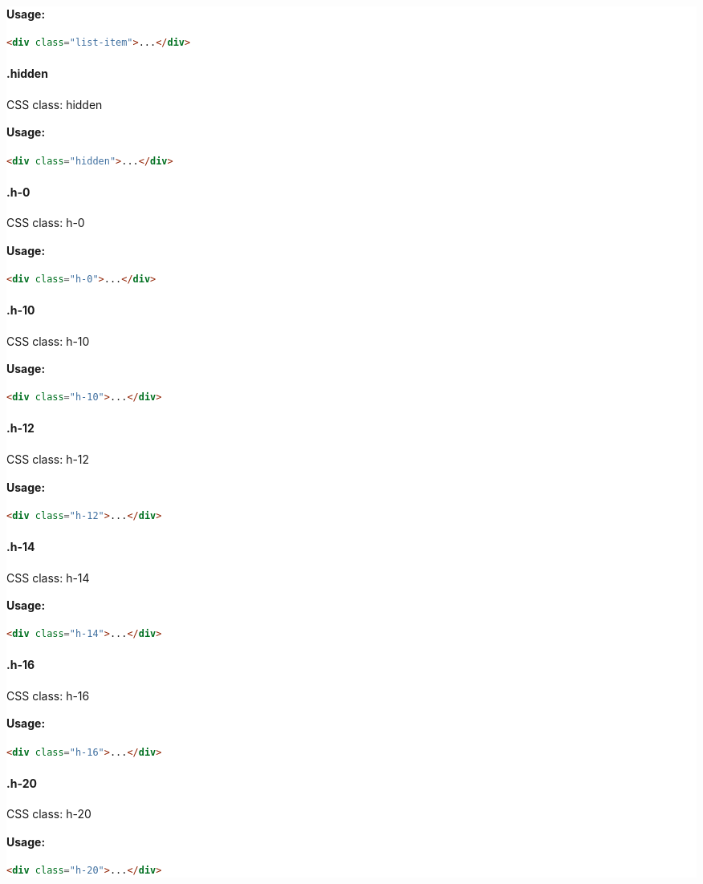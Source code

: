 **Usage:**
```html
<div class="list-item">...</div>
```

#### .hidden
CSS class: hidden

**Usage:**
```html
<div class="hidden">...</div>
```

#### .h-0
CSS class: h-0

**Usage:**
```html
<div class="h-0">...</div>
```

#### .h-10
CSS class: h-10

**Usage:**
```html
<div class="h-10">...</div>
```

#### .h-12
CSS class: h-12

**Usage:**
```html
<div class="h-12">...</div>
```

#### .h-14
CSS class: h-14

**Usage:**
```html
<div class="h-14">...</div>
```

#### .h-16
CSS class: h-16

**Usage:**
```html
<div class="h-16">...</div>
```

#### .h-20
CSS class: h-20

**Usage:**
```html
<div class="h-20">...</div>
```
